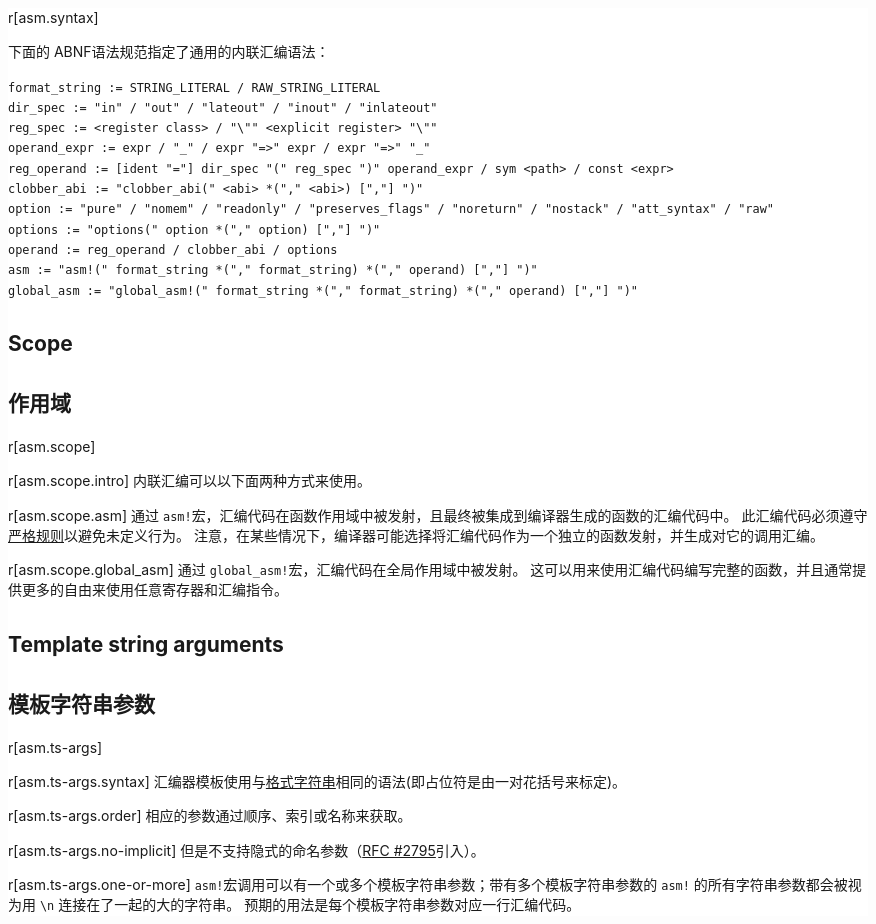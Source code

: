 r[asm.syntax]

下面的 ABNF语法规范指定了通用的内联汇编语法：

```text
format_string := STRING_LITERAL / RAW_STRING_LITERAL
dir_spec := "in" / "out" / "lateout" / "inout" / "inlateout"
reg_spec := <register class> / "\"" <explicit register> "\""
operand_expr := expr / "_" / expr "=>" expr / expr "=>" "_"
reg_operand := [ident "="] dir_spec "(" reg_spec ")" operand_expr / sym <path> / const <expr>
clobber_abi := "clobber_abi(" <abi> *("," <abi>) [","] ")"
option := "pure" / "nomem" / "readonly" / "preserves_flags" / "noreturn" / "nostack" / "att_syntax" / "raw"
options := "options(" option *("," option) [","] ")"
operand := reg_operand / clobber_abi / options
asm := "asm!(" format_string *("," format_string) *("," operand) [","] ")"
global_asm := "global_asm!(" format_string *("," format_string) *("," operand) [","] ")"
```

## Scope
## 作用域

r[asm.scope]

r[asm.scope.intro]
内联汇编可以以下面两种方式来使用。

r[asm.scope.asm]
通过 `asm!`宏，汇编代码在函数作用域中被发射，且最终被集成到编译器生成的函数的汇编代码中。
此汇编代码必须遵守 [严格规则](#rules-for-inline-assembly)以避免未定义行为。
注意，在某些情况下，编译器可能选择将汇编代码作为一个独立的函数发射，并生成对它的调用汇编。

r[asm.scope.global_asm]
通过 `global_asm!`宏，汇编代码在全局作用域中被发射。
这可以用来使用汇编代码编写完整的函数，并且通常提供更多的自由来使用任意寄存器和汇编指令。

## Template string arguments
## 模板字符串参数

r[asm.ts-args]

r[asm.ts-args.syntax]
汇编器模板使用与[格式字符串][format-syntax]相同的语法(即占位符是由一对花括号来标定)。

r[asm.ts-args.order]
相应的参数通过顺序、索引或名称来获取。

r[asm.ts-args.no-implicit]
但是不支持隐式的命名参数（[RFC #2795][rfc-2795]引入）。

r[asm.ts-args.one-or-more]
`asm!`宏调用可以有一个或多个模板字符串参数；带有多个模板字符串参数的 `asm!` 的所有字符串参数都会被视为用 `\n` 连接在了一起的大的字符串。
预期的用法是每个模板字符串参数对应一行汇编代码。


[`asm!`]: core::arch::asm
[`global_asm!`]: core::arch::global_asm
[format-syntax]: std::fmt#syntax
[rfc-2795]: https://github.com/rust-lang/rfcs/pull/2795
[llvm-argmod]: http://llvm.org/docs/LangRef.html#asm-template-argument-modifiers